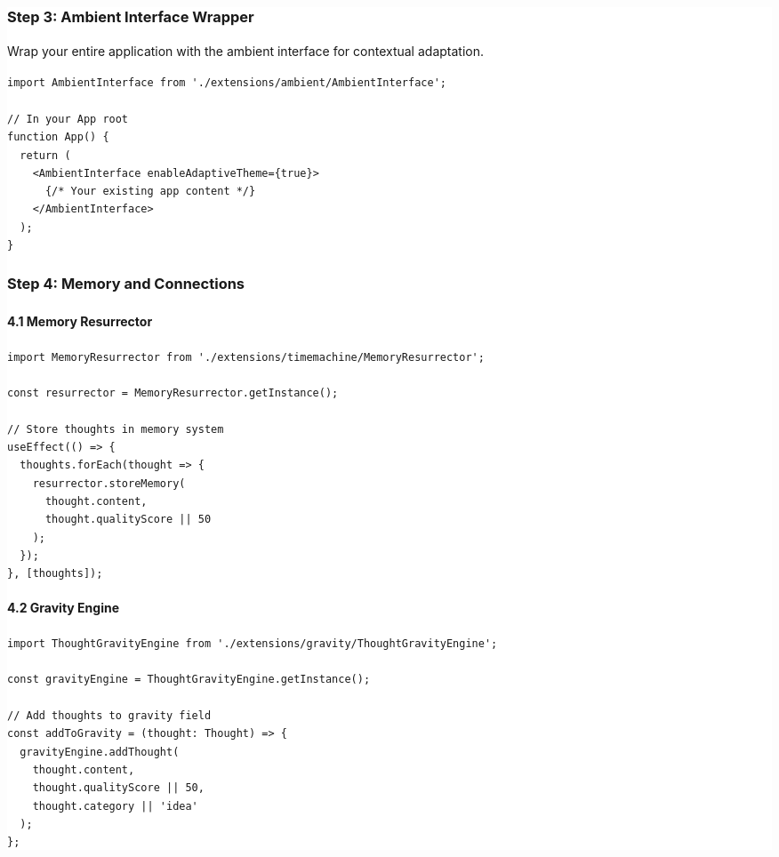 ### Step 3: Ambient Interface Wrapper

Wrap your entire application with the ambient interface for contextual adaptation.

```tsx
import AmbientInterface from './extensions/ambient/AmbientInterface';

// In your App root
function App() {
  return (
    <AmbientInterface enableAdaptiveTheme={true}>
      {/* Your existing app content */}
    </AmbientInterface>
  );
}
```

### Step 4: Memory and Connections

#### 4.1 Memory Resurrector

```tsx
import MemoryResurrector from './extensions/timemachine/MemoryResurrector';

const resurrector = MemoryResurrector.getInstance();

// Store thoughts in memory system
useEffect(() => {
  thoughts.forEach(thought => {
    resurrector.storeMemory(
      thought.content,
      thought.qualityScore || 50
    );
  });
}, [thoughts]);
```

#### 4.2 Gravity Engine

```tsx
import ThoughtGravityEngine from './extensions/gravity/ThoughtGravityEngine';

const gravityEngine = ThoughtGravityEngine.getInstance();

// Add thoughts to gravity field
const addToGravity = (thought: Thought) => {
  gravityEngine.addThought(
    thought.content,
    thought.qualityScore || 50,
    thought.category || 'idea'
  );
};
```
